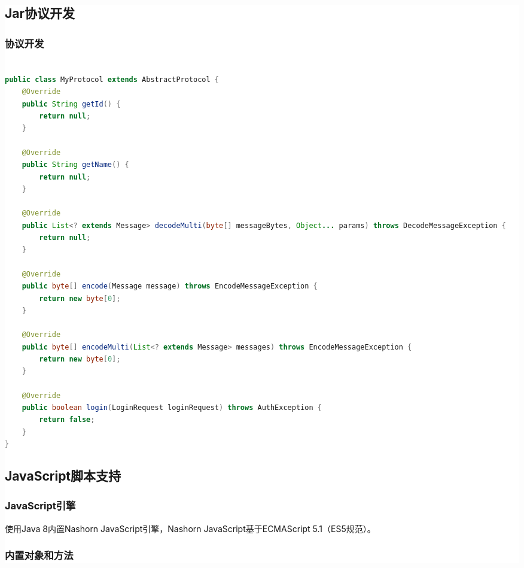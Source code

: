 

## Jar协议开发

### 协议开发

```java

public class MyProtocol extends AbstractProtocol {
    @Override
    public String getId() {
        return null;
    }

    @Override
    public String getName() {
        return null;
    }

    @Override
    public List<? extends Message> decodeMulti(byte[] messageBytes, Object... params) throws DecodeMessageException {
        return null;
    }

    @Override
    public byte[] encode(Message message) throws EncodeMessageException {
        return new byte[0];
    }

    @Override
    public byte[] encodeMulti(List<? extends Message> messages) throws EncodeMessageException {
        return new byte[0];
    }

    @Override
    public boolean login(LoginRequest loginRequest) throws AuthException {
        return false;
    }
}

```



## JavaScript脚本支持

### JavaScript引擎

使用Java 8内置Nashorn JavaScript引擎，Nashorn JavaScript基于ECMAScript 5.1（ES5规范）。

### 内置对象和方法
